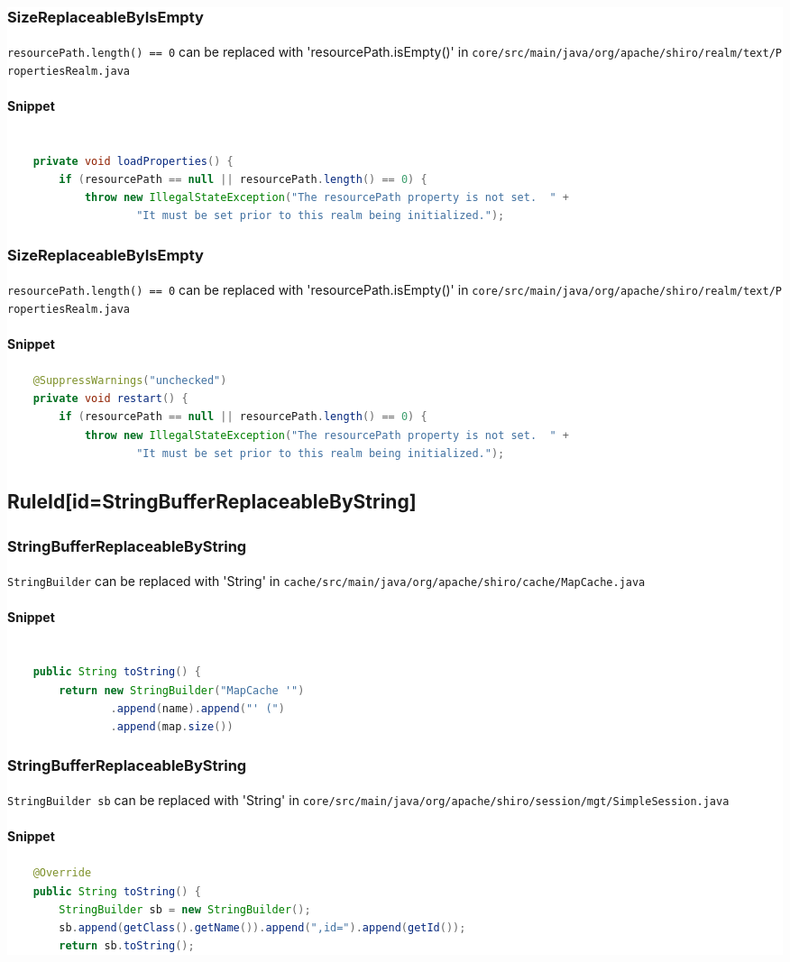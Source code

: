 ### SizeReplaceableByIsEmpty
`resourcePath.length() == 0` can be replaced with 'resourcePath.isEmpty()'
in `core/src/main/java/org/apache/shiro/realm/text/PropertiesRealm.java`
#### Snippet
```java

    private void loadProperties() {
        if (resourcePath == null || resourcePath.length() == 0) {
            throw new IllegalStateException("The resourcePath property is not set.  " +
                    "It must be set prior to this realm being initialized.");
```

### SizeReplaceableByIsEmpty
`resourcePath.length() == 0` can be replaced with 'resourcePath.isEmpty()'
in `core/src/main/java/org/apache/shiro/realm/text/PropertiesRealm.java`
#### Snippet
```java
    @SuppressWarnings("unchecked")
    private void restart() {
        if (resourcePath == null || resourcePath.length() == 0) {
            throw new IllegalStateException("The resourcePath property is not set.  " +
                    "It must be set prior to this realm being initialized.");
```

## RuleId[id=StringBufferReplaceableByString]
### StringBufferReplaceableByString
`StringBuilder` can be replaced with 'String'
in `cache/src/main/java/org/apache/shiro/cache/MapCache.java`
#### Snippet
```java

    public String toString() {
        return new StringBuilder("MapCache '")
                .append(name).append("' (")
                .append(map.size())
```

### StringBufferReplaceableByString
`StringBuilder sb` can be replaced with 'String'
in `core/src/main/java/org/apache/shiro/session/mgt/SimpleSession.java`
#### Snippet
```java
    @Override
    public String toString() {
        StringBuilder sb = new StringBuilder();
        sb.append(getClass().getName()).append(",id=").append(getId());
        return sb.toString();
```
